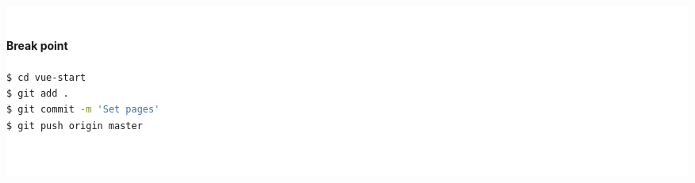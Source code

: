 <br>

#### Break point

```bash
$ cd vue-start
$ git add .
$ git commit -m 'Set pages'
$ git push origin master
```

<br>

<br>